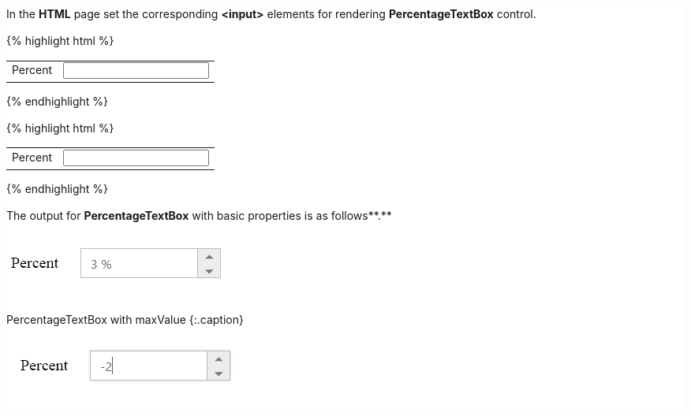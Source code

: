 In the **HTML** page set the corresponding **&lt;input&gt;** elements for rendering **PercentageTextBox** control.



{% highlight html %}

<table cellpadding="10">
    <tbody>
        <tr>
            <td>
                <label for="percent">Percent</label>
            </td>
            <td>
                <input id="percent" type="text" ej-percentagetextbox e-value="5" e-maxvalue="3" />
            </td>
        </tr>
    </tbody>
</table>

{% endhighlight %}

{% highlight html %}

<table cellpadding="10">
    <tbody>
        <tr>
            <td>
                <label for="percent">Percent</label>
            </td>
            <td>
                <input id="percent" type="text" ej-percentagetextbox e-value="-5" e-minvalue="-2" />
            </td>
        </tr>
    </tbody>
</table>

{% endhighlight %}

The output for **PercentageTextBox** with basic properties is as follows**.**



![](Behavior-Settings_images/Behavior-Settings_img12.png)

PercentageTextBox with maxValue
{:.caption}



![](Behavior-Settings_images/Behavior-Settings_img13.png)
